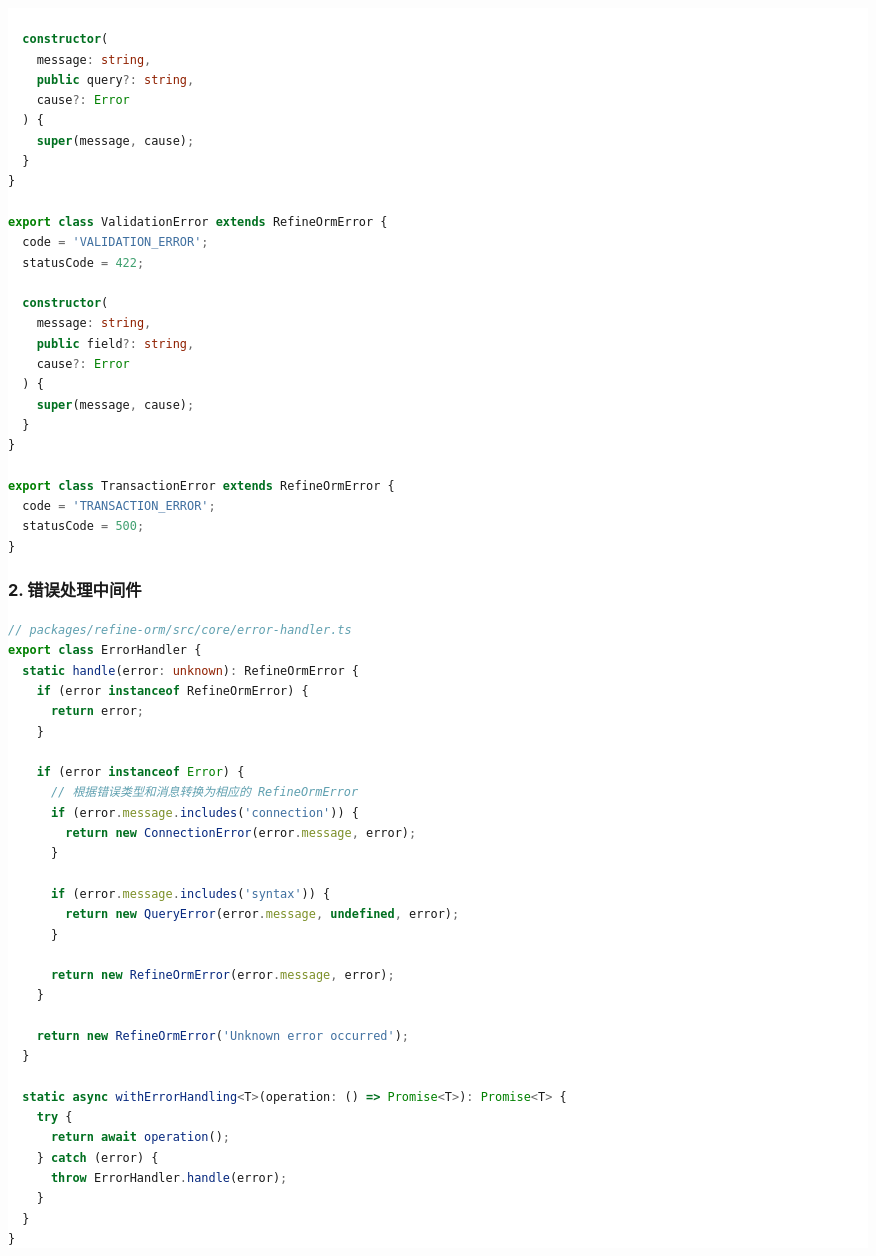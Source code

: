 ```typescript

  constructor(
    message: string,
    public query?: string,
    cause?: Error
  ) {
    super(message, cause);
  }
}

export class ValidationError extends RefineOrmError {
  code = 'VALIDATION_ERROR';
  statusCode = 422;

  constructor(
    message: string,
    public field?: string,
    cause?: Error
  ) {
    super(message, cause);
  }
}

export class TransactionError extends RefineOrmError {
  code = 'TRANSACTION_ERROR';
  statusCode = 500;
}
```

### 2. 错误处理中间件

```typescript
// packages/refine-orm/src/core/error-handler.ts
export class ErrorHandler {
  static handle(error: unknown): RefineOrmError {
    if (error instanceof RefineOrmError) {
      return error;
    }

    if (error instanceof Error) {
      // 根据错误类型和消息转换为相应的 RefineOrmError
      if (error.message.includes('connection')) {
        return new ConnectionError(error.message, error);
      }

      if (error.message.includes('syntax')) {
        return new QueryError(error.message, undefined, error);
      }

      return new RefineOrmError(error.message, error);
    }

    return new RefineOrmError('Unknown error occurred');
  }

  static async withErrorHandling<T>(operation: () => Promise<T>): Promise<T> {
    try {
      return await operation();
    } catch (error) {
      throw ErrorHandler.handle(error);
    }
  }
}
```